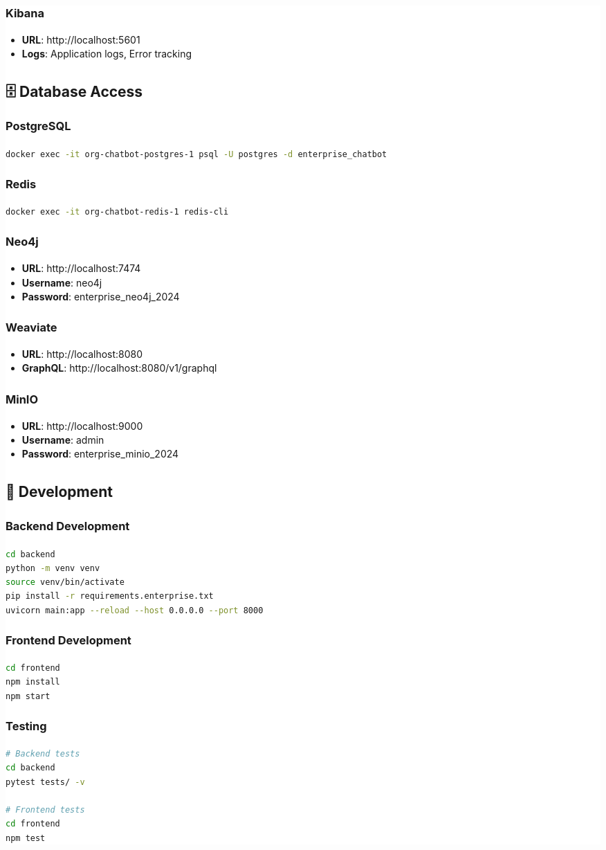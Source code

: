 ### Kibana
- **URL**: http://localhost:5601
- **Logs**: Application logs, Error tracking

## 🗄️ Database Access

### PostgreSQL
```bash
docker exec -it org-chatbot-postgres-1 psql -U postgres -d enterprise_chatbot
```

### Redis
```bash
docker exec -it org-chatbot-redis-1 redis-cli
```

### Neo4j
- **URL**: http://localhost:7474
- **Username**: neo4j
- **Password**: enterprise_neo4j_2024

### Weaviate
- **URL**: http://localhost:8080
- **GraphQL**: http://localhost:8080/v1/graphql

### MinIO
- **URL**: http://localhost:9000
- **Username**: admin
- **Password**: enterprise_minio_2024

## 🔧 Development

### Backend Development
```bash
cd backend
python -m venv venv
source venv/bin/activate
pip install -r requirements.enterprise.txt
uvicorn main:app --reload --host 0.0.0.0 --port 8000
```

### Frontend Development
```bash
cd frontend
npm install
npm start
```

### Testing
```bash
# Backend tests
cd backend
pytest tests/ -v

# Frontend tests
cd frontend
npm test
```
